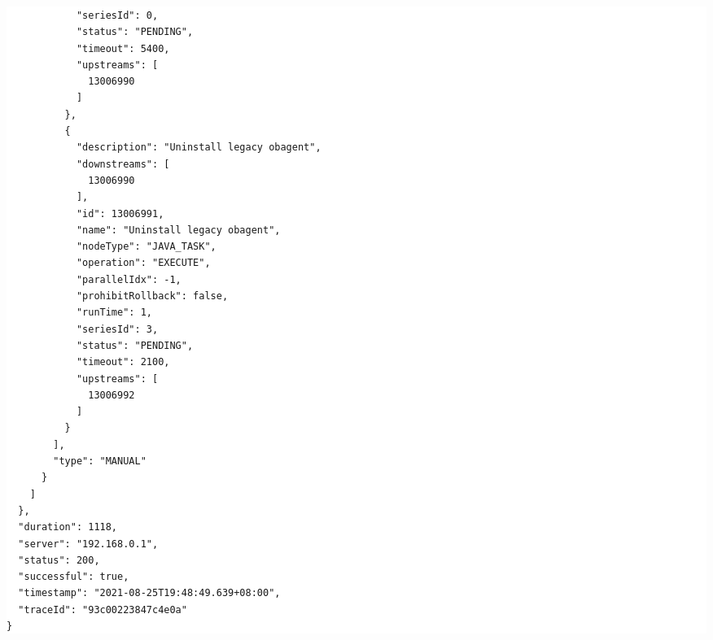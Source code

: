```unknow
            "seriesId": 0,
            "status": "PENDING",
            "timeout": 5400,
            "upstreams": [
              13006990
            ]
          },
          {
            "description": "Uninstall legacy obagent",
            "downstreams": [
              13006990
            ],
            "id": 13006991,
            "name": "Uninstall legacy obagent",
            "nodeType": "JAVA_TASK",
            "operation": "EXECUTE",
            "parallelIdx": -1,
            "prohibitRollback": false,
            "runTime": 1,
            "seriesId": 3,
            "status": "PENDING",
            "timeout": 2100,
            "upstreams": [
              13006992
            ]
          }
        ],
        "type": "MANUAL"
      }
    ]
  },
  "duration": 1118,
  "server": "192.168.0.1",
  "status": 200,
  "successful": true,
  "timestamp": "2021-08-25T19:48:49.639+08:00",
  "traceId": "93c00223847c4e0a"
}
```
